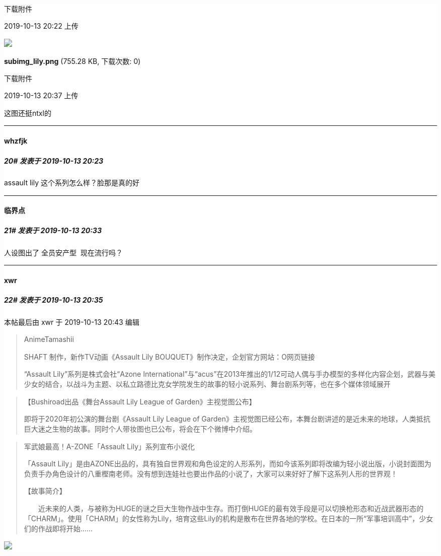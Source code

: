 下载附件

2019-10-13 20:22 上传


<img src="https://img.saraba1st.com/forum/201910/13/203731gzommnquo2kpm090.png" referrerpolicy="no-referrer">


<strong>subimg_lily.png</strong> (755.28 KB, 下载次数: 0)

下载附件

2019-10-13 20:37 上传


这图还挺ntxl的


-----

####  whzfjk  
##### 20#       发表于 2019-10-13 20:23


assault lily 这个系列怎么样？脸那是真的好


-----

####  临界点  
##### 21#       发表于 2019-10-13 20:33


人设图出了 全员安产型  现在流行吗？


-----

####  xwr  
##### 22#       发表于 2019-10-13 20:35


 本帖最后由 xwr 于 2019-10-13 20:43 编辑 
<blockquote>AnimeTamashii 

SHAFT 制作，新作TV动画《Assault Lily BOUQUET》制作决定，企划官方网站：O网页链接

“Assault Lily”系列是株式会社“Azone International”与“acus”在2013年推出的1/12可动人偶与手办模型的多样化内容企划，武器与美少女的结合，以战斗为主题、以私立路德比克女学院发生的故事的轻小说系列、舞台剧系列等，也在多个媒体领域展开</blockquote><blockquote>【Bushiroad出品《舞台Assault Lily League of Garden》主视觉图公布】

即将于2020年初公演的舞台剧《Assault Lily League of Garden》主视觉图已经公布，本舞台剧讲述的是近未来的地球，人类抵抗巨大迷之生物的故事。同时个人带妆图也已公布，将会在下个微博中介绍。</blockquote><blockquote>军武娘最高！A-ZONE「Assault Lily」系列宣布小说化


「Assault Lily」是由AZONE出品的，具有独自世界观和角色设定的人形系列，而如今该系列即将改编为轻小说出版，小说封面图为负责手办角色设计的八重樫南老师。没有想到连娃社也要出作品的小说了，大家可以来好好了解下这系列人形的世界观！


【故事简介】

　　近未来的人类，与被称为HUGE的谜之巨大生物作战中生存。而打倒HUGE的最有效手段是可以切换枪形态和近战武器形态的「CHARM」。使用「CHARM」的女性称为Lily，培育这些Lily的机构是散布在世界各地的学校。在日本的一所“军事培训高中”，少女们的作战即将开始……</blockquote><img src="http://img1.178.com/acg1/201503/221100077578/221101564686.jpg" referrerpolicy="no-referrer">
